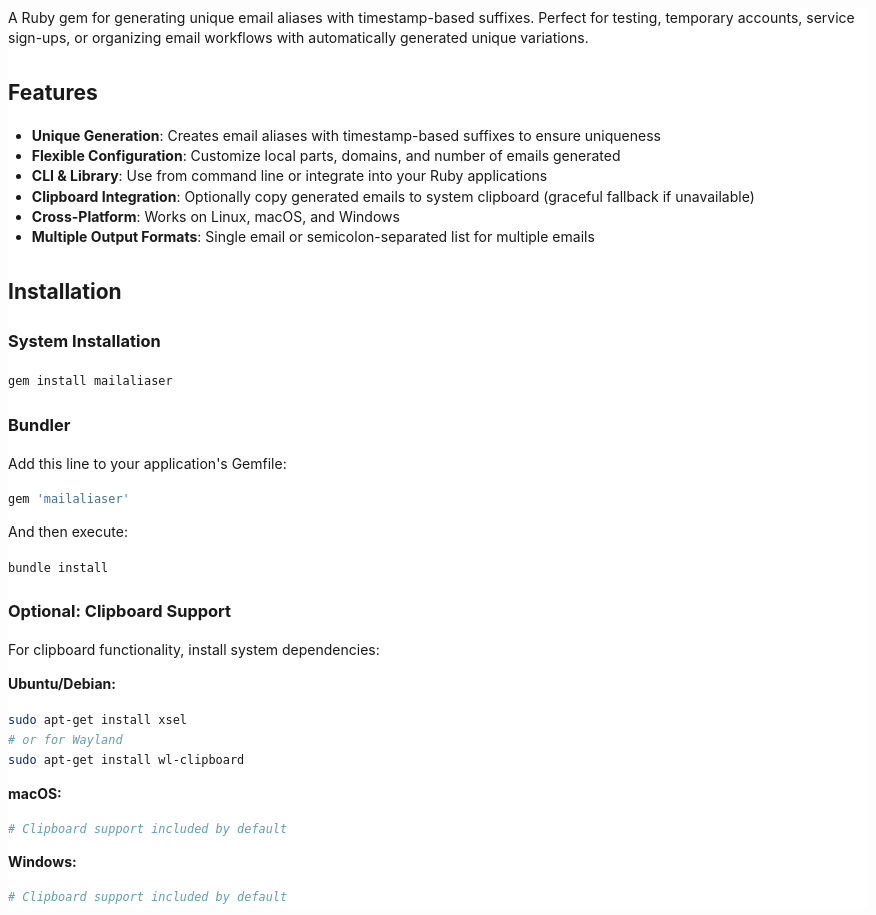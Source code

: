 A Ruby gem for generating unique email aliases with timestamp-based suffixes. Perfect for testing, temporary accounts, service sign-ups, or organizing email workflows with automatically generated unique variations.

## Features

- **Unique Generation**: Creates email aliases with timestamp-based suffixes to ensure uniqueness
- **Flexible Configuration**: Customize local parts, domains, and number of emails generated
- **CLI & Library**: Use from command line or integrate into your Ruby applications
- **Clipboard Integration**: Optionally copy generated emails to system clipboard (graceful fallback if unavailable)
- **Cross-Platform**: Works on Linux, macOS, and Windows
- **Multiple Output Formats**: Single email or semicolon-separated list for multiple emails

## Installation

### System Installation

```bash
gem install mailaliaser
```

### Bundler

Add this line to your application's Gemfile:

```ruby
gem 'mailaliaser'
```

And then execute:
```bash
bundle install
```

### Optional: Clipboard Support

For clipboard functionality, install system dependencies:

**Ubuntu/Debian:**
```bash
sudo apt-get install xsel
# or for Wayland
sudo apt-get install wl-clipboard
```

**macOS:**
```bash
# Clipboard support included by default
```

**Windows:**
```bash
# Clipboard support included by default
```
